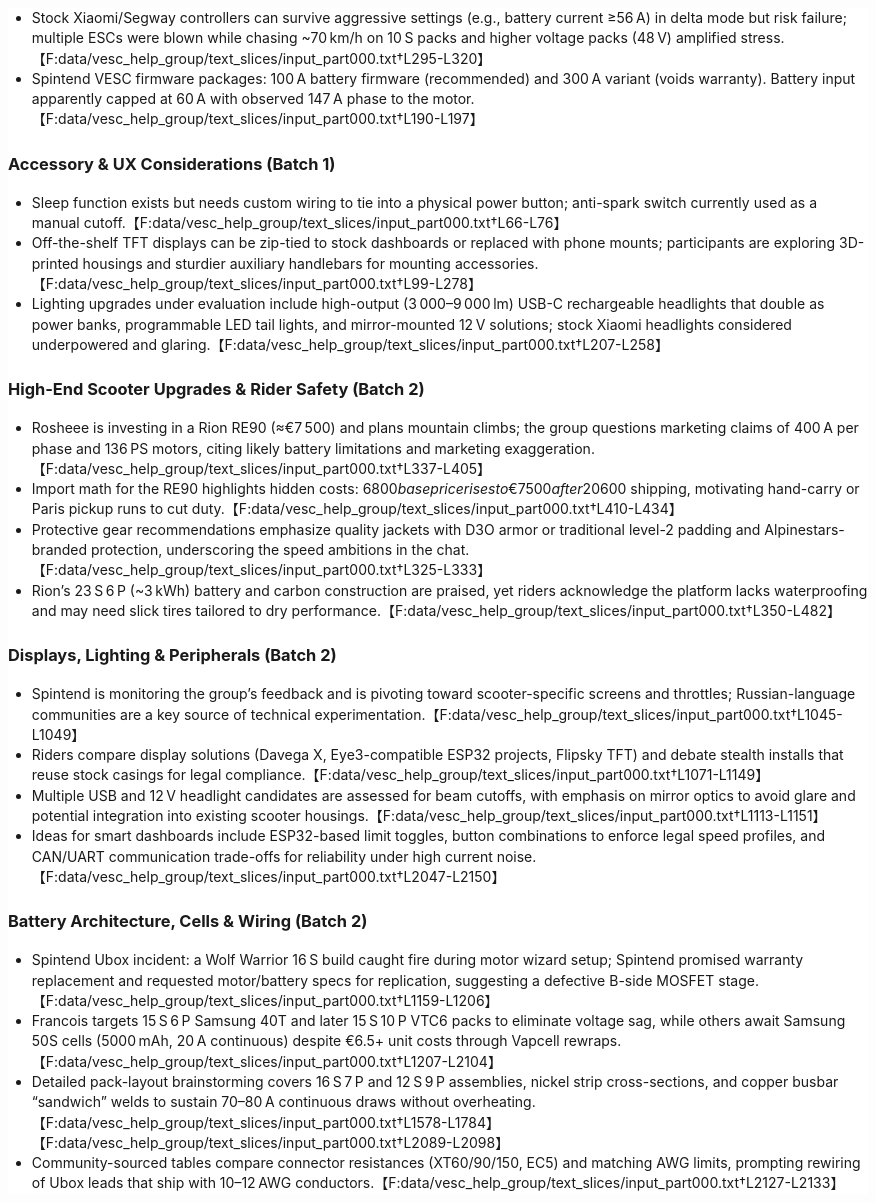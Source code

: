 - Stock Xiaomi/Segway controllers can survive aggressive settings (e.g., battery current ≥56 A) in delta mode but risk failure; multiple ESCs were blown while chasing ~70 km/h on 10 S packs and higher voltage packs (48 V) amplified stress.【F:data/vesc_help_group/text_slices/input_part000.txt†L295-L320】
- Spintend VESC firmware packages: 100 A battery firmware (recommended) and 300 A variant (voids warranty). Battery input apparently capped at 60 A with observed 147 A phase to the motor.【F:data/vesc_help_group/text_slices/input_part000.txt†L190-L197】

### Accessory & UX Considerations (Batch 1)
- Sleep function exists but needs custom wiring to tie into a physical power button; anti-spark switch currently used as a manual cutoff.【F:data/vesc_help_group/text_slices/input_part000.txt†L66-L76】
- Off-the-shelf TFT displays can be zip-tied to stock dashboards or replaced with phone mounts; participants are exploring 3D-printed housings and sturdier auxiliary handlebars for mounting accessories.【F:data/vesc_help_group/text_slices/input_part000.txt†L99-L278】
- Lighting upgrades under evaluation include high-output (3 000–9 000 lm) USB-C rechargeable headlights that double as power banks, programmable LED tail lights, and mirror-mounted 12 V solutions; stock Xiaomi headlights considered underpowered and glaring.【F:data/vesc_help_group/text_slices/input_part000.txt†L207-L258】

### High-End Scooter Upgrades & Rider Safety (Batch 2)
- Rosheee is investing in a Rion RE90 (≈€7 500) and plans mountain climbs; the group questions marketing claims of 400 A per phase and 136 PS motors, citing likely battery limitations and marketing exaggeration.【F:data/vesc_help_group/text_slices/input_part000.txt†L337-L405】
- Import math for the RE90 highlights hidden costs: $6 800 base price rises to €7 500 after 20 % VAT, 6 % customs, and ~$600 shipping, motivating hand-carry or Paris pickup runs to cut duty.【F:data/vesc_help_group/text_slices/input_part000.txt†L410-L434】
- Protective gear recommendations emphasize quality jackets with D3O armor or traditional level-2 padding and Alpinestars-branded protection, underscoring the speed ambitions in the chat.【F:data/vesc_help_group/text_slices/input_part000.txt†L325-L333】
- Rion’s 23 S 6 P (~3 kWh) battery and carbon construction are praised, yet riders acknowledge the platform lacks waterproofing and may need slick tires tailored to dry performance.【F:data/vesc_help_group/text_slices/input_part000.txt†L350-L482】

### Displays, Lighting & Peripherals (Batch 2)
- Spintend is monitoring the group’s feedback and is pivoting toward scooter-specific screens and throttles; Russian-language communities are a key source of technical experimentation.【F:data/vesc_help_group/text_slices/input_part000.txt†L1045-L1049】
- Riders compare display solutions (Davega X, Eye3-compatible ESP32 projects, Flipsky TFT) and debate stealth installs that reuse stock casings for legal compliance.【F:data/vesc_help_group/text_slices/input_part000.txt†L1071-L1149】
- Multiple USB and 12 V headlight candidates are assessed for beam cutoffs, with emphasis on mirror optics to avoid glare and potential integration into existing scooter housings.【F:data/vesc_help_group/text_slices/input_part000.txt†L1113-L1151】
- Ideas for smart dashboards include ESP32-based limit toggles, button combinations to enforce legal speed profiles, and CAN/UART communication trade-offs for reliability under high current noise.【F:data/vesc_help_group/text_slices/input_part000.txt†L2047-L2150】

### Battery Architecture, Cells & Wiring (Batch 2)
- Spintend Ubox incident: a Wolf Warrior 16 S build caught fire during motor wizard setup; Spintend promised warranty replacement and requested motor/battery specs for replication, suggesting a defective B-side MOSFET stage.【F:data/vesc_help_group/text_slices/input_part000.txt†L1159-L1206】
- Francois targets 15 S 6 P Samsung 40T and later 15 S 10 P VTC6 packs to eliminate voltage sag, while others await Samsung 50S cells (5000 mAh, 20 A continuous) despite €6.5+ unit costs through Vapcell rewraps.【F:data/vesc_help_group/text_slices/input_part000.txt†L1207-L2104】
- Detailed pack-layout brainstorming covers 16 S 7 P and 12 S 9 P assemblies, nickel strip cross-sections, and copper busbar “sandwich” welds to sustain 70–80 A continuous draws without overheating.【F:data/vesc_help_group/text_slices/input_part000.txt†L1578-L1784】【F:data/vesc_help_group/text_slices/input_part000.txt†L2089-L2098】
- Community-sourced tables compare connector resistances (XT60/90/150, EC5) and matching AWG limits, prompting rewiring of Ubox leads that ship with 10–12 AWG conductors.【F:data/vesc_help_group/text_slices/input_part000.txt†L2127-L2133】
